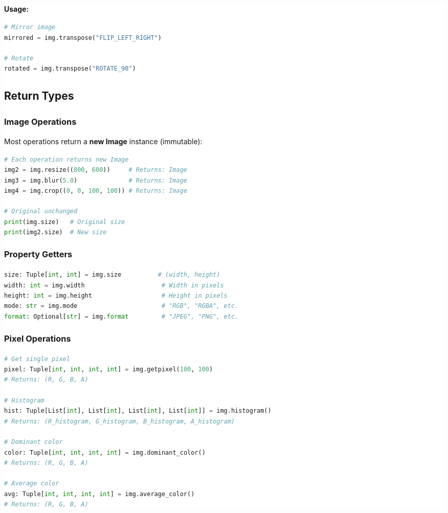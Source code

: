 **Usage:**
```python
# Mirror image
mirrored = img.transpose("FLIP_LEFT_RIGHT")

# Rotate
rotated = img.transpose("ROTATE_90")
```

## Return Types

### Image Operations

Most operations return a **new Image** instance (immutable):

```python
# Each operation returns new Image
img2 = img.resize((800, 600))     # Returns: Image
img3 = img.blur(5.0)              # Returns: Image
img4 = img.crop((0, 0, 100, 100)) # Returns: Image

# Original unchanged
print(img.size)   # Original size
print(img2.size)  # New size
```

### Property Getters

```python
size: Tuple[int, int] = img.size          # (width, height)
width: int = img.width                     # Width in pixels
height: int = img.height                   # Height in pixels
mode: str = img.mode                       # "RGB", "RGBA", etc.
format: Optional[str] = img.format         # "JPEG", "PNG", etc.
```

### Pixel Operations

```python
# Get single pixel
pixel: Tuple[int, int, int, int] = img.getpixel(100, 100)
# Returns: (R, G, B, A)

# Histogram
hist: Tuple[List[int], List[int], List[int], List[int]] = img.histogram()
# Returns: (R_histogram, G_histogram, B_histogram, A_histogram)

# Dominant color
color: Tuple[int, int, int, int] = img.dominant_color()
# Returns: (R, G, B, A)

# Average color
avg: Tuple[int, int, int, int] = img.average_color()
# Returns: (R, G, B, A)
```
